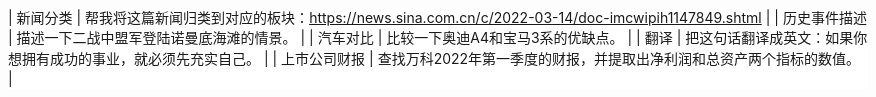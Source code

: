 | 新闻分类                   | 帮我将这篇新闻归类到对应的板块：https://news.sina.com.cn/c/2022-03-14/doc-imcwipih1147849.shtml                                                                                                                                                                                                                                                                                                                                                                                                                                                                                                                                                                                                                                                                                                                                                                                                                                                                                                                                                  |
| 历史事件描述               | 描述一下二战中盟军登陆诺曼底海滩的情景。                                                                                                                                                                                                                                                                                                                                                                                                                                                                                                                                                                                                                                                                                                                                                                                                                                                                                                                                                                                                             |
| 汽车对比                   | 比较一下奥迪A4和宝马3系的优缺点。                                                                                                                                                                                                                                                                                                                                                                                                                                                                                                                                                                                                                                                                                                                                                                                                                                                                                                                                                                                                                    |
| 翻译                       | 把这句话翻译成英文：如果你想拥有成功的事业，就必须先充实自己。                                                                                                                                                                                                                                                                                                                                                                                                                                                                                                                                                                                                                                                                                                                                                                                                                                                                                                                                                                                  |
| 上市公司财报               | 查找万科2022年第一季度的财报，并提取出净利润和总资产两个指标的数值。                                                                                                                                                                                                                                                                                                                                                                                                                                                                                                                                                                                                                                                                                                                                                                                                                                                                                                                                                                              |